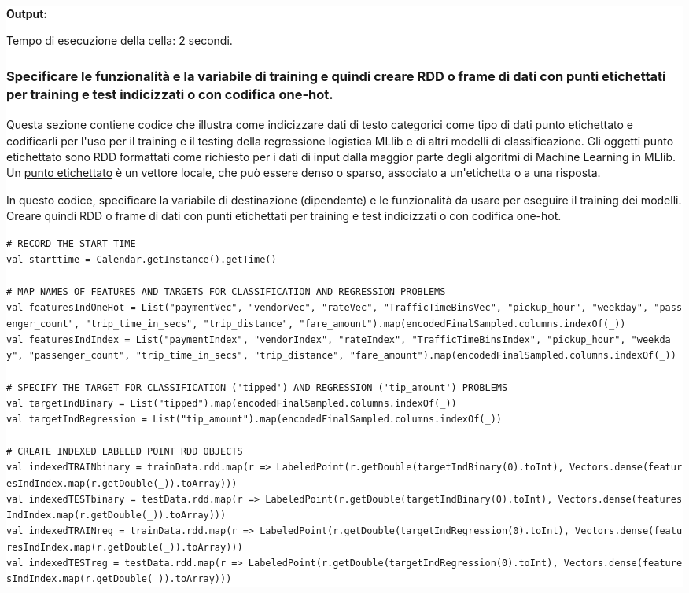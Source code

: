 
**Output:**

Tempo di esecuzione della cella: 2 secondi.

### <a name="specify-training-variable-and-features-and-then-create-indexed-or-one-hot-encoded-training-and-testing-input-labeled-point-rdds-or-data-frames"></a>Specificare le funzionalità e la variabile di training e quindi creare RDD o frame di dati con punti etichettati per training e test indicizzati o con codifica one-hot.
Questa sezione contiene codice che illustra come indicizzare dati di testo categorici come tipo di dati punto etichettato e codificarli per l'uso per il training e il testing della regressione logistica MLlib e di altri modelli di classificazione. Gli oggetti punto etichettato sono RDD formattati come richiesto per i dati di input dalla maggior parte degli algoritmi di Machine Learning in MLlib. Un [punto etichettato](https://spark.apache.org/docs/latest/mllib-data-types.html#labeled-point) è un vettore locale, che può essere denso o sparso, associato a un'etichetta o a una risposta.

In questo codice, specificare la variabile di destinazione (dipendente) e le funzionalità da usare per eseguire il training dei modelli. Creare quindi RDD o frame di dati con punti etichettati per training e test indicizzati o con codifica one-hot.

    # RECORD THE START TIME
    val starttime = Calendar.getInstance().getTime()

    # MAP NAMES OF FEATURES AND TARGETS FOR CLASSIFICATION AND REGRESSION PROBLEMS
    val featuresIndOneHot = List("paymentVec", "vendorVec", "rateVec", "TrafficTimeBinsVec", "pickup_hour", "weekday", "passenger_count", "trip_time_in_secs", "trip_distance", "fare_amount").map(encodedFinalSampled.columns.indexOf(_))
    val featuresIndIndex = List("paymentIndex", "vendorIndex", "rateIndex", "TrafficTimeBinsIndex", "pickup_hour", "weekday", "passenger_count", "trip_time_in_secs", "trip_distance", "fare_amount").map(encodedFinalSampled.columns.indexOf(_))

    # SPECIFY THE TARGET FOR CLASSIFICATION ('tipped') AND REGRESSION ('tip_amount') PROBLEMS
    val targetIndBinary = List("tipped").map(encodedFinalSampled.columns.indexOf(_))
    val targetIndRegression = List("tip_amount").map(encodedFinalSampled.columns.indexOf(_))

    # CREATE INDEXED LABELED POINT RDD OBJECTS
    val indexedTRAINbinary = trainData.rdd.map(r => LabeledPoint(r.getDouble(targetIndBinary(0).toInt), Vectors.dense(featuresIndIndex.map(r.getDouble(_)).toArray)))
    val indexedTESTbinary = testData.rdd.map(r => LabeledPoint(r.getDouble(targetIndBinary(0).toInt), Vectors.dense(featuresIndIndex.map(r.getDouble(_)).toArray)))
    val indexedTRAINreg = trainData.rdd.map(r => LabeledPoint(r.getDouble(targetIndRegression(0).toInt), Vectors.dense(featuresIndIndex.map(r.getDouble(_)).toArray)))
    val indexedTESTreg = testData.rdd.map(r => LabeledPoint(r.getDouble(targetIndRegression(0).toInt), Vectors.dense(featuresIndIndex.map(r.getDouble(_)).toArray)))
